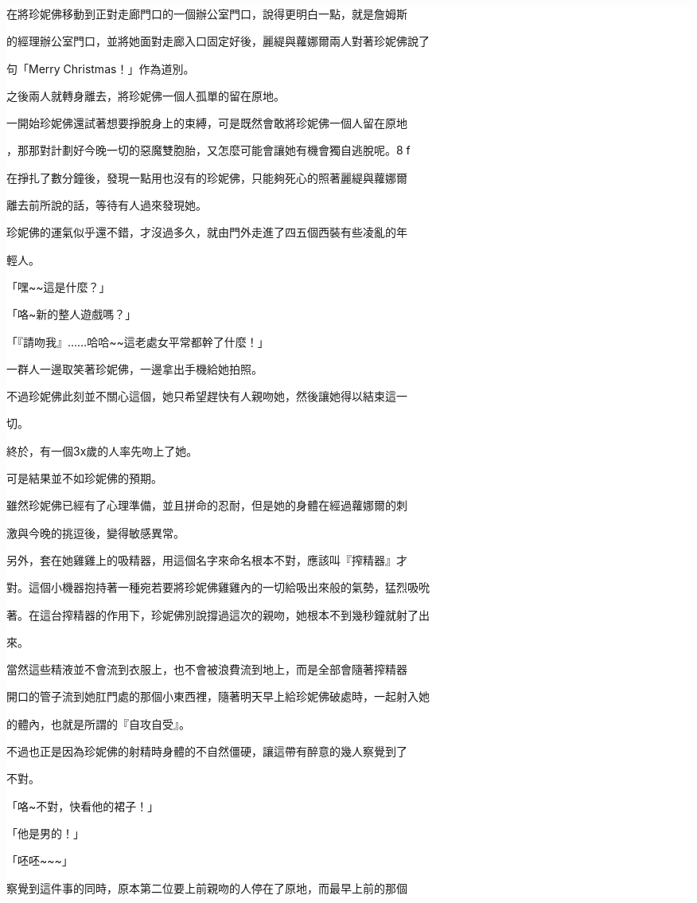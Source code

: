 在將珍妮佛移動到正對走廊門口的一個辦公室門口，說得更明白一點，就是詹姆斯

的經理辦公室門口，並將她面對走廊入口固定好後，麗緹與蘿娜爾兩人對著珍妮佛說了

句「Merry Christmas！」作為道別。

之後兩人就轉身離去，將珍妮佛一個人孤單的留在原地。

一開始珍妮佛還試著想要掙脫身上的束縛，可是既然會敢將珍妮佛一個人留在原地

，那那對計劃好今晚一切的惡魔雙胞胎，又怎麼可能會讓她有機會獨自逃脫呢。8 f

在掙扎了數分鐘後，發現一點用也沒有的珍妮佛，只能夠死心的照著麗緹與蘿娜爾

離去前所說的話，等待有人過來發現她。

珍妮佛的運氣似乎還不錯，才沒過多久，就由門外走進了四五個西裝有些凌亂的年

輕人。

「嘿~~這是什麼？」

「咯~新的整人遊戲嗎？」

「『請吻我』……哈哈~~這老處女平常都幹了什麼！」

一群人一邊取笑著珍妮佛，一邊拿出手機給她拍照。

不過珍妮佛此刻並不關心這個，她只希望趕快有人親吻她，然後讓她得以結束這一

切。

終於，有一個3x歲的人率先吻上了她。

可是結果並不如珍妮佛的預期。

雖然珍妮佛已經有了心理準備，並且拼命的忍耐，但是她的身體在經過蘿娜爾的刺

激與今晚的挑逗後，變得敏感異常。

另外，套在她雞雞上的吸精器，用這個名字來命名根本不對，應該叫『搾精器』才

對。這個小機器抱持著一種宛若要將珍妮佛雞雞內的一切給吸出來般的氣勢，猛烈吸吮

著。在這台搾精器的作用下，珍妮佛別說撐過這次的親吻，她根本不到幾秒鐘就射了出

來。

當然這些精液並不會流到衣服上，也不會被浪費流到地上，而是全部會隨著搾精器

開口的管子流到她肛門處的那個小東西裡，隨著明天早上給珍妮佛破處時，一起射入她

的體內，也就是所謂的『自攻自受』。

不過也正是因為珍妮佛的射精時身體的不自然僵硬，讓這帶有醉意的幾人察覺到了

不對。

「咯~不對，快看他的裙子！」

「他是男的！」

「呸呸~~~」

察覺到這件事的同時，原本第二位要上前親吻的人停在了原地，而最早上前的那個
